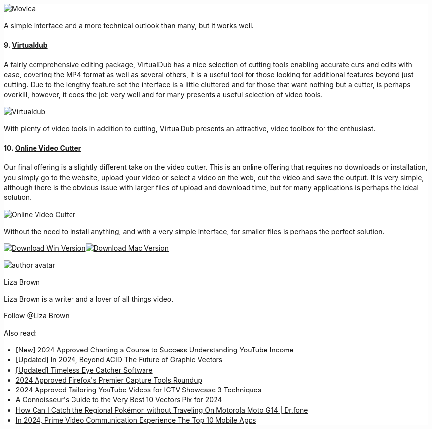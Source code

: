 ![Movica](https://images.wondershare.com/multimedia/movica1.jpg)

A simple interface and a more technical outlook than many, but it works well.

#### 9\. [Virtualdub](http://www.virtualdub.org/)

A fairly comprehensive editing package, VirtualDub has a nice selection of cutting tools enabling accurate cuts and edits with ease, covering the MP4 format as well as several others, it is a useful tool for those looking for additional features beyond just cutting. Due to the lengthy feature set the interface is a little cluttered and for those that want nothing but a cutter, is perhaps overkill, however, it does the job very well and for many presents a useful selection of video tools.

![Virtualdub](https://images.wondershare.com/multimedia/virtualdub1.png)

With plenty of video tools in addition to cutting, VirtualDub presents an attractive, video toolbox for the enthusiast.

#### 10\. [Online Video Cutter](https://online-video-cutter.com/)

Our final offering is a slightly different take on the video cutter. This is an online offering that requires no downloads or installation, you simply go to the website, upload your video or select a video on the web, cut the video and save the output. It is very simple, although there is the obvious issue with larger files of upload and download time, but for many applications is perhaps the ideal solution.

![Online Video Cutter](https://images.wondershare.com/multimedia/onlinecutter.png)

Without the need to install anything, and with a very simple interface, for smaller files is perhaps the perfect solution.

[![Download Win Version](https://images.wondershare.com/filmora/guide/download-btn-win.jpg)](https://tools.techidaily.com/wondershare/filmora/download/)[![Download Mac Version](https://images.wondershare.com/filmora/guide/download-btn-mac.jpg)](https://tools.techidaily.com/wondershare/filmora/download/)

![author avatar](https://lh5.googleusercontent.com/-AIMmjowaFs4/AAAAAAAAAAI/AAAAAAAAABc/Y5UmwDaI7HU/s250-c-k/photo.jpg)

Liza Brown

Liza Brown is a writer and a lover of all things video.

Follow @Liza Brown

<span class="atpl-alsoreadstyle">Also read:</span>
<div><ul>
<li><a href="https://facebook-record-videos.techidaily.com/new-2024-approved-charting-a-course-to-success-understanding-youtube-income/"><u>[New] 2024 Approved  Charting a Course to Success  Understanding YouTube Income</u></a></li>
<li><a href="https://article-posts.techidaily.com/updated-in-2024-beyond-acid-the-future-of-graphic-vectors/"><u>[Updated] In 2024, Beyond ACID  The Future of Graphic Vectors</u></a></li>
<li><a href="https://screen-capture.techidaily.com/updated-timeless-eye-catcher-software/"><u>[Updated] Timeless Eye Catcher Software</u></a></li>
<li><a href="https://video-capture.techidaily.com/2024-approved-firefoxs-premier-capture-tools-roundup/"><u>2024 Approved  Firefox's Premier Capture Tools Roundup</u></a></li>
<li><a href="https://youtube-stream.techidaily.com/2024-approved-tailoring-youtube-videos-for-igtv-showcase-3-techniques/"><u>2024 Approved  Tailoring YouTube Videos for IGTV Showcase  3 Techniques</u></a></li>
<li><a href="https://fox-access.techidaily.com/a-connoisseurs-guide-to-the-very-best-10-vectors-pix-for-2024/"><u>A Connoisseur's Guide to the Very Best 10 Vectors Pix for 2024</u></a></li>
<li><a href="https://android-pokemon-go.techidaily.com/how-can-i-catch-the-regional-pokemon-without-traveling-on-motorola-moto-g14-drfone-by-drfone-virtual-android/"><u>How Can I Catch the Regional Pokémon without Traveling On Motorola Moto G14 | Dr.fone</u></a></li>
<li><a href="https://screen-video-capture.techidaily.com/in-2024-prime-video-communication-experience-the-top-10-mobile-apps/"><u>In 2024, Prime Video Communication Experience  The Top 10 Mobile Apps</u></a></li>